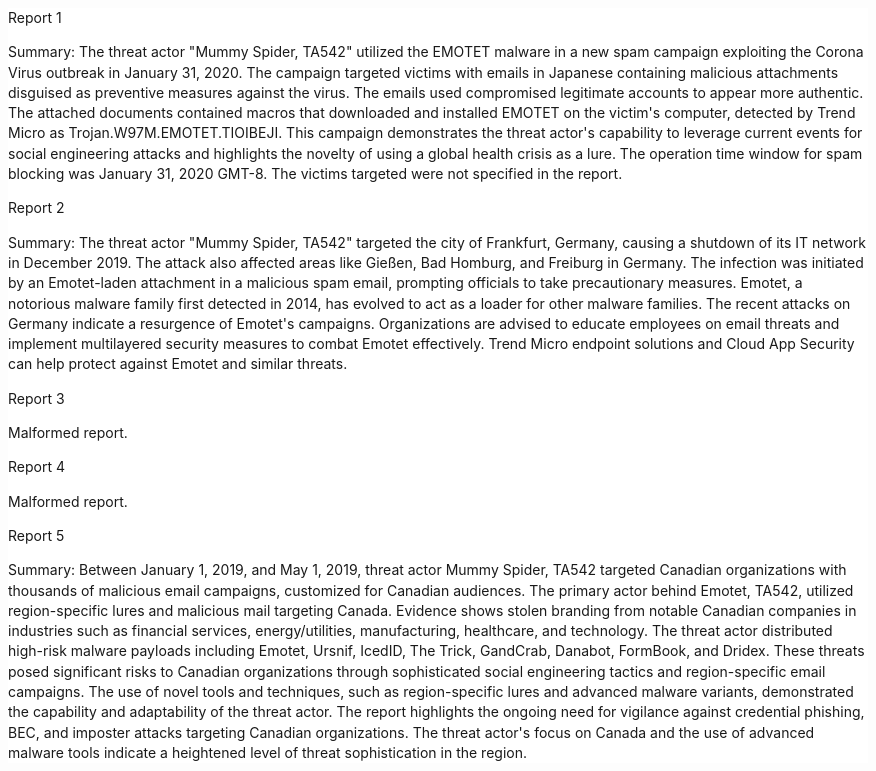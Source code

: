 
Report 1

Summary:
The threat actor "Mummy Spider, TA542" utilized the EMOTET malware in a new spam campaign exploiting the Corona Virus outbreak in January 31, 2020. The campaign targeted victims with emails in Japanese containing malicious attachments disguised as preventive measures against the virus. The emails used compromised legitimate accounts to appear more authentic. The attached documents contained macros that downloaded and installed EMOTET on the victim's computer, detected by Trend Micro as Trojan.W97M.EMOTET.TIOIBEJI. This campaign demonstrates the threat actor's capability to leverage current events for social engineering attacks and highlights the novelty of using a global health crisis as a lure. The operation time window for spam blocking was January 31, 2020 GMT-8. The victims targeted were not specified in the report.





Report 2

Summary:
The threat actor "Mummy Spider, TA542" targeted the city of Frankfurt, Germany, causing a shutdown of its IT network in December 2019. The attack also affected areas like Gießen, Bad Homburg, and Freiburg in Germany. The infection was initiated by an Emotet-laden attachment in a malicious spam email, prompting officials to take precautionary measures. Emotet, a notorious malware family first detected in 2014, has evolved to act as a loader for other malware families. The recent attacks on Germany indicate a resurgence of Emotet's campaigns. Organizations are advised to educate employees on email threats and implement multilayered security measures to combat Emotet effectively. Trend Micro endpoint solutions and Cloud App Security can help protect against Emotet and similar threats.





Report 3

Malformed report.





Report 4

Malformed report.





Report 5

Summary:
Between January 1, 2019, and May 1, 2019, threat actor Mummy Spider, TA542 targeted Canadian organizations with thousands of malicious email campaigns, customized for Canadian audiences. The primary actor behind Emotet, TA542, utilized region-specific lures and malicious mail targeting Canada. Evidence shows stolen branding from notable Canadian companies in industries such as financial services, energy/utilities, manufacturing, healthcare, and technology. The threat actor distributed high-risk malware payloads including Emotet, Ursnif, IcedID, The Trick, GandCrab, Danabot, FormBook, and Dridex. These threats posed significant risks to Canadian organizations through sophisticated social engineering tactics and region-specific email campaigns. The use of novel tools and techniques, such as region-specific lures and advanced malware variants, demonstrated the capability and adaptability of the threat actor. The report highlights the ongoing need for vigilance against credential phishing, BEC, and imposter attacks targeting Canadian organizations. The threat actor's focus on Canada and the use of advanced malware tools indicate a heightened level of threat sophistication in the region.
